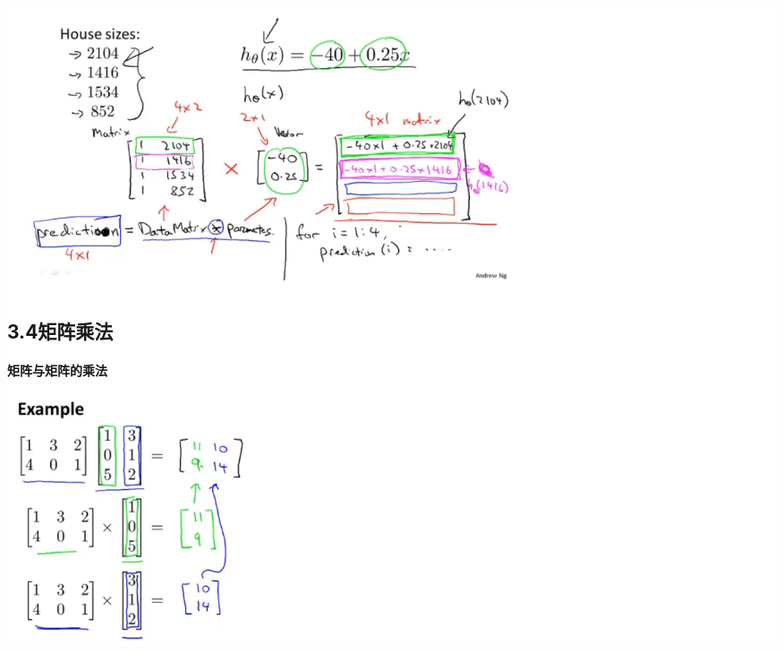 <img src="吴恩达机器学习笔记.assets/image-20210907220642629.png" alt="image-20210907220642629" style="zoom:67%;" />



## 3.4矩阵乘法

**矩阵与矩阵的乘法**

<img src="吴恩达机器学习笔记.assets/image-20210907220948179.png" alt="image-20210907220948179" style="zoom:67%;" />
